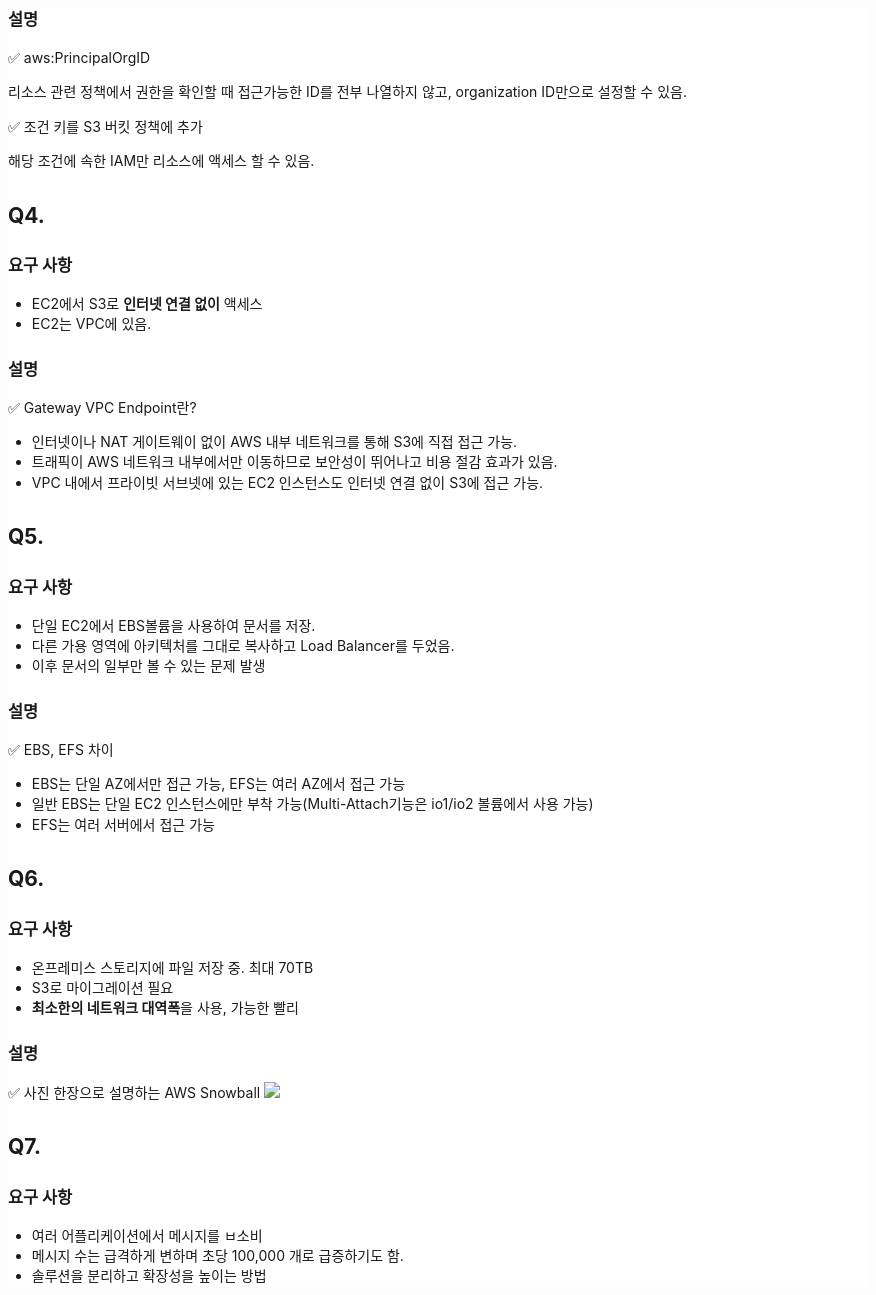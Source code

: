 ### 설명


✅ aws:PrincipalOrgID  

리소스 관련 정책에서 권한을 확인할 때 접근가능한 ID를 전부 나열하지 않고, organization ID만으로 설정할 수 있음.

✅ 조건 키를 S3 버킷 정책에 추가

해당 조건에 속한 IAM만 리소스에 액세스 할 수 있음.


## Q4.
### 요구 사항
* EC2에서 S3로 **인터넷 연결 없이** 액세스
* EC2는 VPC에 있음.

### 설명
✅ Gateway VPC Endpoint란?

* 인터넷이나 NAT 게이트웨이 없이 AWS 내부 네트워크를 통해 S3에 직접 접근 가능.
* 트래픽이 AWS 네트워크 내부에서만 이동하므로 보안성이 뛰어나고 비용 절감 효과가 있음.
* VPC 내에서 프라이빗 서브넷에 있는 EC2 인스턴스도 인터넷 연결 없이 S3에 접근 가능.


## Q5.
### 요구 사항
* 단일 EC2에서 EBS볼륨을 사용하여 문서를 저장.
* 다른 가용 영역에 아키텍처를 그대로 복사하고 Load Balancer를 두었음.
* 이후 문서의 일부만 볼 수 있는 문제 발생

### 설명
✅ EBS, EFS 차이
* EBS는 단일 AZ에서만 접근 가능, EFS는 여러 AZ에서 접근 가능
* 일반 EBS는 단일 EC2 인스턴스에만 부착 가능(Multi-Attach기능은 io1/io2 볼륨에서 사용 가능)
* EFS는 여러 서버에서 접근 가능

## Q6.
### 요구 사항
* 온프레미스 스토리지에 파일 저장 중. 최대 70TB
* S3로 마이그레이션 필요
* **최소한의 네트워크 대역폭**을 사용, 가능한 빨리

### 설명

✅ 사진 한장으로 설명하는 AWS Snowball
![](https://aws.amazon.com/ko/blogs/korea/aws-snowball-and-aws-snowball-edge-available-in-asia-pacific-seoul-region/)


## Q7.
### 요구 사항
* 여러 어플리케이션에서 메시지를 ㅂ소비
* 메시지 수는 급격하게 변하며 초당 100,000 개로 급증하기도 함.
* 솔루션을 분리하고 확장성을 높이는 방법
